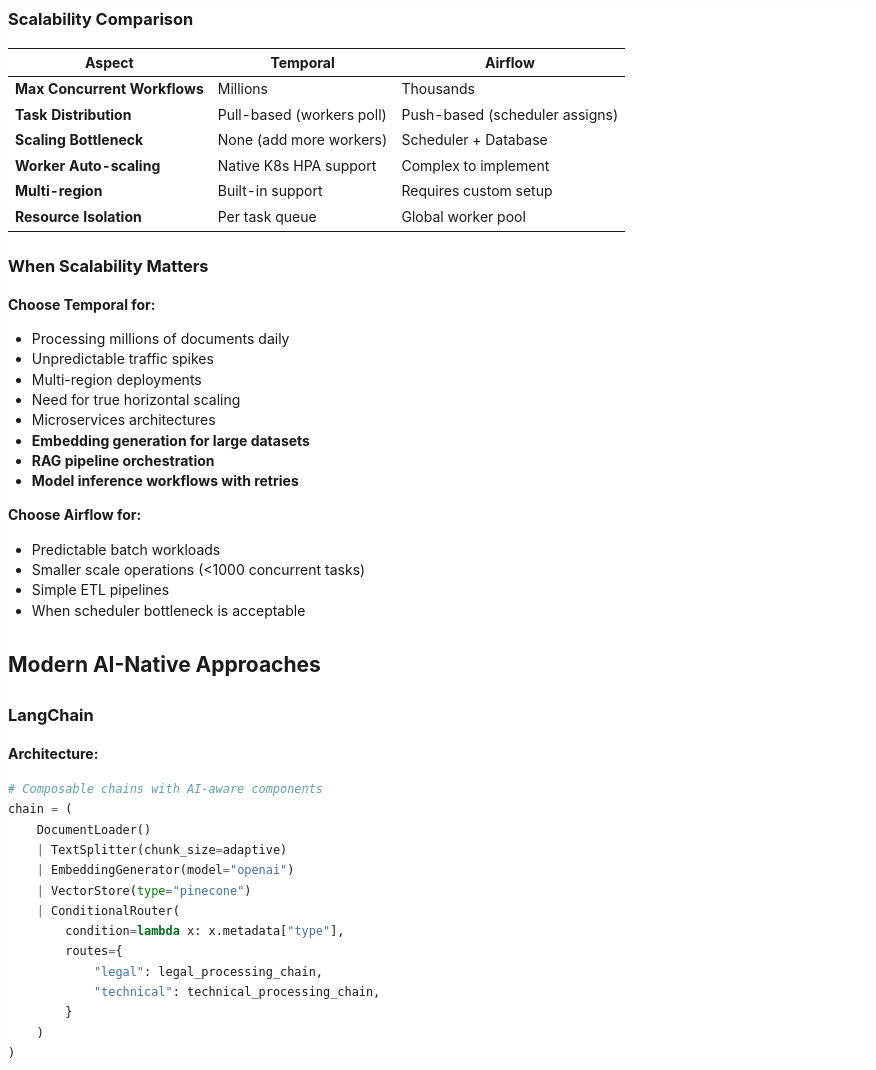 ### Scalability Comparison

| Aspect | Temporal | Airflow |
|--------|----------|---------|
| **Max Concurrent Workflows** | Millions | Thousands |
| **Task Distribution** | Pull-based (workers poll) | Push-based (scheduler assigns) |
| **Scaling Bottleneck** | None (add more workers) | Scheduler + Database |
| **Worker Auto-scaling** | Native K8s HPA support | Complex to implement |
| **Multi-region** | Built-in support | Requires custom setup |
| **Resource Isolation** | Per task queue | Global worker pool |

### When Scalability Matters

**Choose Temporal for:**
- Processing millions of documents daily
- Unpredictable traffic spikes
- Multi-region deployments
- Need for true horizontal scaling
- Microservices architectures
- **Embedding generation for large datasets**
- **RAG pipeline orchestration**
- **Model inference workflows with retries**

**Choose Airflow for:**
- Predictable batch workloads
- Smaller scale operations (<1000 concurrent tasks)
- Simple ETL pipelines
- When scheduler bottleneck is acceptable

## Modern AI-Native Approaches

### LangChain

**Architecture:**
```python
# Composable chains with AI-aware components
chain = (
    DocumentLoader()
    | TextSplitter(chunk_size=adaptive)
    | EmbeddingGenerator(model="openai")
    | VectorStore(type="pinecone")
    | ConditionalRouter(
        condition=lambda x: x.metadata["type"],
        routes={
            "legal": legal_processing_chain,
            "technical": technical_processing_chain,
        }
    )
)
```
